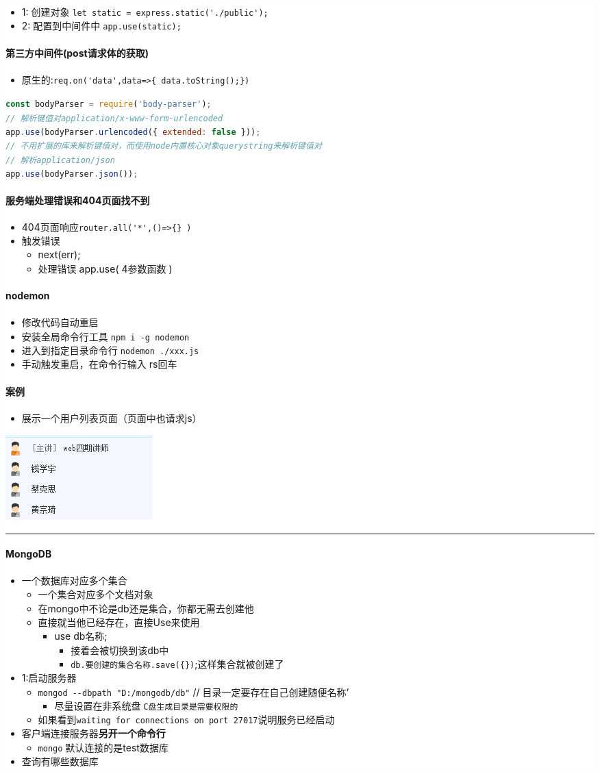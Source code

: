 - 1: 创建对象 ```let static = express.static('./public');```
- 2: 配置到中间件中 ```app.use(static);```

#### 第三方中间件(post请求体的获取)

- 原生的:`req.on('data',data=>{ data.toString();})`

```javascript
const bodyParser = require('body-parser');
// 解析键值对application/x-www-form-urlencoded
app.use(bodyParser.urlencoded({ extended: false })); 
// 不用扩展的库来解析键值对，而使用node内置核心对象querystring来解析键值对
// 解析application/json
app.use(bodyParser.json());

```

#### 服务端处理错误和404页面找不到

- 404页面响应```router.all('*',()=>{} )```
- 触发错误
  - next(err);
  - 处理错误  app.use( 4参数函数 )

#### nodemon

- 修改代码自动重启
- 安装全局命令行工具 `npm i -g nodemon`
- 进入到指定目录命令行 `nodemon ./xxx.js`
- 手动触发重启，在命令行输入 rs回车





#### 案例

* 展示一个用户列表页面（页面中也请求js）



![1531837416808](assets/1531837416808.png)



------



#### MongoDB

- 一个数据库对应多个集合
  - 一个集合对应多个文档对象
  - 在mongo中不论是db还是集合，你都无需去创建他
  - 直接就当他已经存在，直接Use来使用
    - use db名称;
      - 接着会被切换到该db中
      - `db.要创建的集合名称.save({})`;这样集合就被创建了
- 1:启动服务器
  - `mongod --dbpath "D:/mongodb/db"` // 目录一定要存在自己创建随便名称‘
    - 尽量设置在非系统盘 `C盘生成目录是需要权限的`
  - 如果看到`waiting for connections on port 27017`说明服务已经启动
- 客户端连接服务器**另开一个命令行**
  - `mongo` 默认连接的是test数据库
- 查询有哪些数据库  